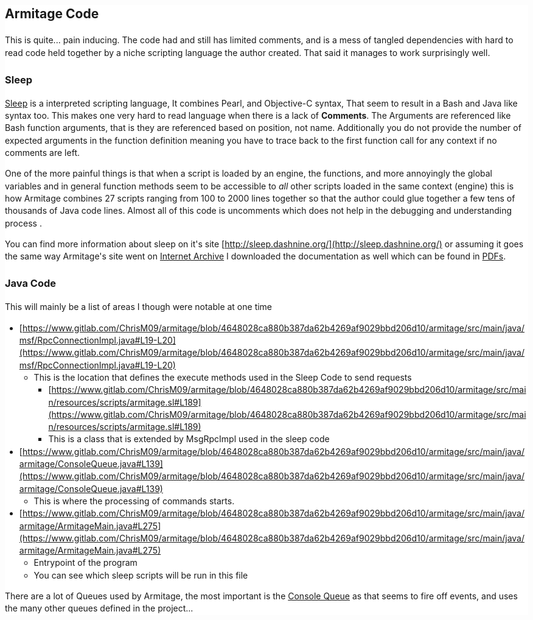 
## Armitage Code 
This is quite... pain inducing. The code had and still has limited comments, and is a mess of tangled dependencies with hard to read code held together by a niche scripting language the author created. That said it manages to work surprisingly well.

### Sleep
[Sleep](http://sleep.dashnine.org/) is a interpreted scripting language, It combines Pearl, and Objective-C syntax, That seem to result in a Bash and Java like syntax too. This makes one very hard to read language when there is a lack of **Comments**. The Arguments are referenced like Bash function arguments, that is they are referenced based on position, not name. Additionally you do not provide the number of expected arguments in the function definition meaning you have to trace back to the first function call for any context if no comments are left. 

One of the more painful things is that when a script is loaded by an engine, the functions, and more annoyingly the global variables and in general function methods seem to be accessible to *all* other scripts loaded in the same context (engine) this is how Armitage combines 27 scripts ranging from 100 to 2000 lines together so that the author could glue together a few tens of thousands of Java code lines. Almost all of this code is uncomments which does not help in the debugging and understanding process . 

You can find more information about sleep on it's site [http://sleep.dashnine.org/](http://sleep.dashnine.org/) or assuming it goes the same way Armitage's site went on [Internet Archive](https://web.archive.org/web/20230412064619/http://sleep.dashnine.org/) I downloaded the documentation as well which can be found in [PDFs](./PDFs/sleep21manual.pdf).


### Java Code 

This will mainly be a list of areas I though were notable at one time 
* [https://www.gitlab.com/ChrisM09/armitage/blob/4648028ca880b387da62b4269af9029bbd206d10/armitage/src/main/java/msf/RpcConnectionImpl.java#L19-L20](https://www.gitlab.com/ChrisM09/armitage/blob/4648028ca880b387da62b4269af9029bbd206d10/armitage/src/main/java/msf/RpcConnectionImpl.java#L19-L20)
  * This is the location that defines the execute methods used in the Sleep Code to send requests 
    * [https://www.gitlab.com/ChrisM09/armitage/blob/4648028ca880b387da62b4269af9029bbd206d10/armitage/src/main/resources/scripts/armitage.sl#L189](https://www.gitlab.com/ChrisM09/armitage/blob/4648028ca880b387da62b4269af9029bbd206d10/armitage/src/main/resources/scripts/armitage.sl#L189)
    * This is a class that is extended by MsgRpcImpl used in the sleep code
* [https://www.gitlab.com/ChrisM09/armitage/blob/4648028ca880b387da62b4269af9029bbd206d10/armitage/src/main/java/armitage/ConsoleQueue.java#L139](https://www.gitlab.com/ChrisM09/armitage/blob/4648028ca880b387da62b4269af9029bbd206d10/armitage/src/main/java/armitage/ConsoleQueue.java#L139)
  * This is where the processing of commands starts. 
* [https://www.gitlab.com/ChrisM09/armitage/blob/4648028ca880b387da62b4269af9029bbd206d10/armitage/src/main/java/armitage/ArmitageMain.java#L275](https://www.gitlab.com/ChrisM09/armitage/blob/4648028ca880b387da62b4269af9029bbd206d10/armitage/src/main/java/armitage/ArmitageMain.java#L275)
  * Entrypoint of the program
  * You can see which sleep scripts will be run in this file


There are a lot of Queues used by Armitage, the most important is the [Console Queue](https://www.gitlab.com/ChrisM09/armitage/blob/4648028ca880b387da62b4269af9029bbd206d10/armitage/src/main/java/armitage/ConsoleQueue.java#L13) as that seems to fire off events, and uses the many other queues defined in the project... 
